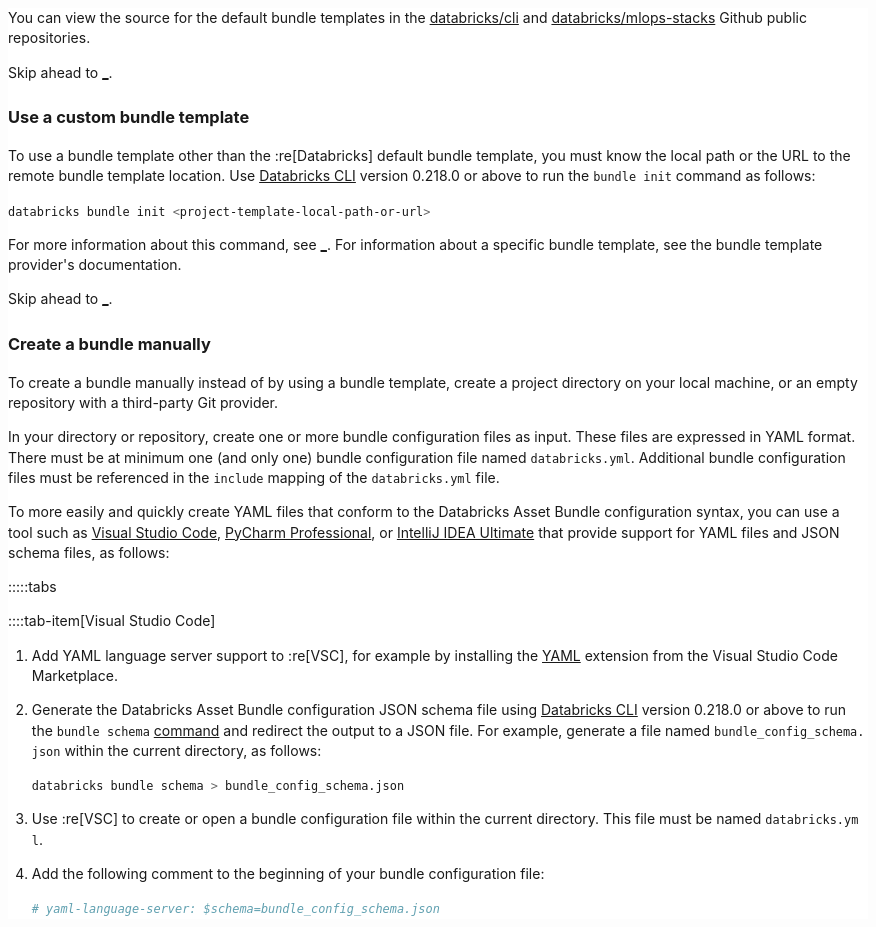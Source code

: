 You can view the source for the default bundle templates in the [databricks/cli](https://github.com/databricks/cli/tree/main/libs/template/templates) and [databricks/mlops-stacks](https://github.com/databricks/mlops-stacks) Github public repositories.

Skip ahead to [\_](#step-2-populate-the-bundle-configuration-files).

### Use a custom bundle template

To use a bundle template other than the :re[Databricks] default bundle template, you must know the local path or the URL to the remote bundle template location. Use [Databricks CLI](/dev-tools/cli/index.md) version 0.218.0 or above to run the `bundle init` command as follows:

```bash
databricks bundle init <project-template-local-path-or-url>
```

For more information about this command, see [\_](/dev-tools/bundles/templates.md). For information about a specific bundle template, see the bundle template provider's documentation.

Skip ahead to [\_](#step-2-populate-the-bundle-configuration-files).

### Create a bundle manually

To create a bundle manually instead of by using a bundle template, create a project directory on your local machine, or an empty repository with a third-party Git provider.

In your directory or repository, create one or more bundle configuration files as input. These files are expressed in YAML format. There must be at minimum one (and only one) bundle configuration file named `databricks.yml`. Additional bundle configuration files must be referenced in the `include` mapping of the `databricks.yml` file.

To more easily and quickly create YAML files that conform to the Databricks Asset Bundle configuration syntax, you can use a tool such as [Visual Studio Code](https://code.visualstudio.com), [PyCharm Professional](https://www.jetbrains.com/pycharm/), or [IntelliJ IDEA Ultimate](https://www.jetbrains.com/idea/) that provide support for YAML files and JSON schema files, as follows:

:::::tabs

::::tab-item[Visual&nbsp;Studio&nbsp;Code]

1. Add YAML language server support to :re[VSC], for example by installing the [YAML](https://marketplace.visualstudio.com/items?itemName=redhat.vscode-yaml) extension from the Visual Studio Code Marketplace.
1. Generate the Databricks Asset Bundle configuration JSON schema file using [Databricks CLI](/dev-tools/cli/index.md) version 0.218.0 or above to run the `bundle schema` [command](/dev-tools/cli/bundle-commands.md#schema) and redirect the output to a JSON file. For example, generate a file named `bundle_config_schema.json` within the current directory, as follows:

   ```bash
   databricks bundle schema > bundle_config_schema.json
   ```

1. Use :re[VSC] to create or open a bundle configuration file within the current directory. This file must be named `databricks.yml`.
1. Add the following comment to the beginning of your bundle configuration file:

   ```yaml
   # yaml-language-server: $schema=bundle_config_schema.json
   ```

